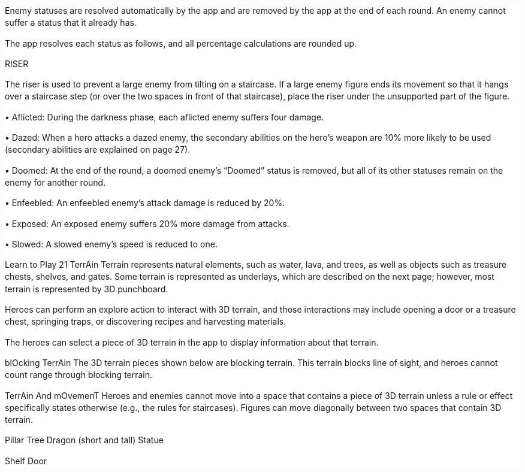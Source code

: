 


Enemy statuses are resolved automatically by the app and are removed by the app at the end of each round. An enemy cannot suffer a status that it already has.

The app resolves each status as follows, and all percentage calculations are rounded up.

RISER

The riser is used to prevent a large enemy from tilting on a staircase. If a large enemy figure ends its movement so that it hangs over a staircase step (or over the two spaces in front of that staircase), place the riser under the unsupported part of the figure.


•   Aflicted: During the darkness phase, each aflicted enemy suffers four damage.

•   Dazed: When a hero attacks a dazed enemy, the secondary abilities on the hero’s weapon are 10% more likely to be used (secondary abilities are explained on page 27).

•   Doomed: At the end of the round, a doomed enemy’s “Doomed” status is removed, but all of its other statuses remain on the enemy for another round.

•   Enfeebled: An enfeebled enemy’s attack damage is reduced by 20%.

•   Exposed: An exposed enemy suffers 20% more damage from attacks.

•   Slowed: A slowed enemy’s speed is reduced to one.

Learn to Play	21
TerrAin
Terrain represents natural elements, such as water, lava, and trees, as well as objects such as treasure chests, shelves, and gates. Some terrain is represented as underlays, which are described on the next page; however, most terrain is represented by 3D punchboard.

Heroes can perform an explore action to interact with 3D terrain, and those interactions may include opening a door or a treasure chest, springing traps, or discovering recipes and harvesting materials.

The heroes can select a piece of 3D terrain in the app to display information about that terrain.


blOcking TerrAin
The 3D terrain pieces shown below are blocking terrain. This terrain blocks line of sight, and heroes cannot count range through blocking terrain.



TerrAin And mOvemenT
Heroes and enemies cannot move into a space that contains a piece of 3D terrain unless a rule or effect specifically states otherwise (e.g., the rules for staircases). Figures can move diagonally between two spaces that contain 3D terrain.



Pillar                            Tree                                  Dragon (short and tall)                                                              Statue







Shelf	Door
